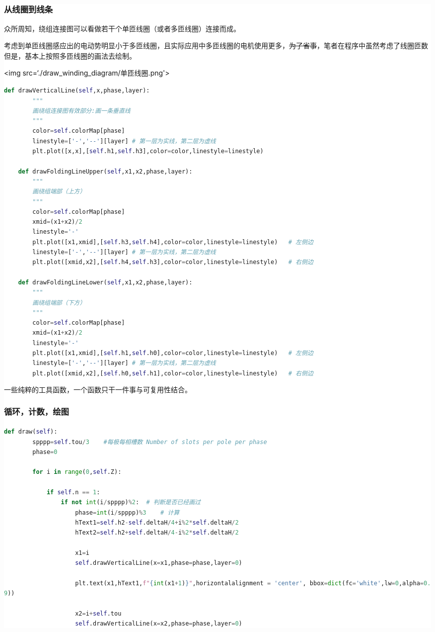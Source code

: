 

### 从线圈到线条
众所周知，绕组连接图可以看做若干个单匝线圈（或者多匝线圈）连接而成。

考虑到单匝线圈感应出的电动势明显小于多匝线圈，且实际应用中多匝线圈的电机使用更多，~~为了省事~~，笔者在程序中虽然考虑了线圈匝数但是，基本上按照多匝线圈的画法去绘制。


<img src=‘./draw_winding_diagram/单匝线圈.png'>

```python
def drawVerticalLine(self,x,phase,layer):
        """
        画绕组连接图有效部分:画一条垂直线
        """
        color=self.colorMap[phase]
        linestyle=['-','--'][layer] # 第一层为实线，第二层为虚线
        plt.plot([x,x],[self.h1,self.h3],color=color,linestyle=linestyle)
    
    def drawFoldingLineUpper(self,x1,x2,phase,layer):
        """
        画绕组端部（上方）
        """
        color=self.colorMap[phase]
        xmid=(x1+x2)/2
        linestyle='-'
        plt.plot([x1,xmid],[self.h3,self.h4],color=color,linestyle=linestyle)   # 左侧边
        linestyle=['-','--'][layer] # 第一层为实线，第二层为虚线
        plt.plot([xmid,x2],[self.h4,self.h3],color=color,linestyle=linestyle)   # 右侧边
        
    def drawFoldingLineLower(self,x1,x2,phase,layer):
        """
        画绕组端部（下方）
        """
        color=self.colorMap[phase]
        xmid=(x1+x2)/2
        linestyle='-'
        plt.plot([x1,xmid],[self.h1,self.h0],color=color,linestyle=linestyle)   # 左侧边
        linestyle=['-','--'][layer] # 第一层为实线，第二层为虚线
        plt.plot([xmid,x2],[self.h0,self.h1],color=color,linestyle=linestyle)   # 右侧边
```
一些纯粹的工具函数，一个函数只干一件事与可复用性结合。

### 循环，计数，绘图
```python
def draw(self):
        spppp=self.tou/3    #每极每相槽数 Number of slots per pole per phase
        phase=0

        for i in range(0,self.Z):
            
            if self.n == 1:
                if not int(i/spppp)%2:  # 判断是否已经画过
                    phase=int(i/spppp)%3    # 计算
                    hText1=self.h2-self.deltaH/4+i%2*self.deltaH/2
                    hText2=self.h2+self.deltaH/4-i%2*self.deltaH/2
                    
                    x1=i
                    self.drawVerticalLine(x=x1,phase=phase,layer=0)
                    
                    plt.text(x1,hText1,f"{int(x1+1)}",horizontalalignment = 'center', bbox=dict(fc='white',lw=0,alpha=0.9))

                    x2=i+self.tou
                    self.drawVerticalLine(x=x2,phase=phase,layer=0)
```